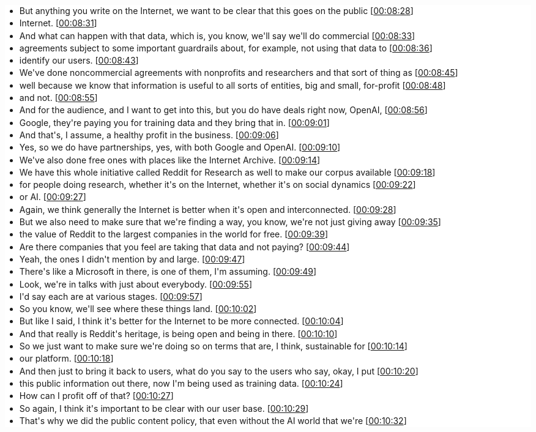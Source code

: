 *  But anything you write on the Internet, we want to be clear that this goes on the public [[00:08:28](https://www.youtube.com/watch?v=yZoAVZ2ferE&t=508.34s)]
*  Internet. [[00:08:31](https://www.youtube.com/watch?v=yZoAVZ2ferE&t=511.26s)]
*  And what can happen with that data, which is, you know, we'll say we'll do commercial [[00:08:33](https://www.youtube.com/watch?v=yZoAVZ2ferE&t=513.94s)]
*  agreements subject to some important guardrails about, for example, not using that data to [[00:08:36](https://www.youtube.com/watch?v=yZoAVZ2ferE&t=516.94s)]
*  identify our users. [[00:08:43](https://www.youtube.com/watch?v=yZoAVZ2ferE&t=523.62s)]
*  We've done noncommercial agreements with nonprofits and researchers and that sort of thing as [[00:08:45](https://www.youtube.com/watch?v=yZoAVZ2ferE&t=525.54s)]
*  well because we know that information is useful to all sorts of entities, big and small, for-profit [[00:08:48](https://www.youtube.com/watch?v=yZoAVZ2ferE&t=528.5s)]
*  and not. [[00:08:55](https://www.youtube.com/watch?v=yZoAVZ2ferE&t=535.74s)]
*  And for the audience, and I want to get into this, but you do have deals right now, OpenAI, [[00:08:56](https://www.youtube.com/watch?v=yZoAVZ2ferE&t=536.8199999999999s)]
*  Google, they're paying you for training data and they bring that in. [[00:09:01](https://www.youtube.com/watch?v=yZoAVZ2ferE&t=541.9s)]
*  And that's, I assume, a healthy profit in the business. [[00:09:06](https://www.youtube.com/watch?v=yZoAVZ2ferE&t=546.26s)]
*  Yes, so we do have partnerships, yes, with both Google and OpenAI. [[00:09:10](https://www.youtube.com/watch?v=yZoAVZ2ferE&t=550.14s)]
*  We've also done free ones with places like the Internet Archive. [[00:09:14](https://www.youtube.com/watch?v=yZoAVZ2ferE&t=554.0999999999999s)]
*  We have this whole initiative called Reddit for Research as well to make our corpus available [[00:09:18](https://www.youtube.com/watch?v=yZoAVZ2ferE&t=558.5799999999999s)]
*  for people doing research, whether it's on the Internet, whether it's on social dynamics [[00:09:22](https://www.youtube.com/watch?v=yZoAVZ2ferE&t=562.9s)]
*  or AI. [[00:09:27](https://www.youtube.com/watch?v=yZoAVZ2ferE&t=567.5s)]
*  Again, we think generally the Internet is better when it's open and interconnected. [[00:09:28](https://www.youtube.com/watch?v=yZoAVZ2ferE&t=568.6999999999999s)]
*  But we also need to make sure that we're finding a way, you know, we're not just giving away [[00:09:35](https://www.youtube.com/watch?v=yZoAVZ2ferE&t=575.06s)]
*  the value of Reddit to the largest companies in the world for free. [[00:09:39](https://www.youtube.com/watch?v=yZoAVZ2ferE&t=579.2199999999999s)]
*  Are there companies that you feel are taking that data and not paying? [[00:09:44](https://www.youtube.com/watch?v=yZoAVZ2ferE&t=584.0600000000001s)]
*  Yeah, the ones I didn't mention by and large. [[00:09:47](https://www.youtube.com/watch?v=yZoAVZ2ferE&t=587.26s)]
*  There's like a Microsoft in there, is one of them, I'm assuming. [[00:09:49](https://www.youtube.com/watch?v=yZoAVZ2ferE&t=589.58s)]
*  Look, we're in talks with just about everybody. [[00:09:55](https://www.youtube.com/watch?v=yZoAVZ2ferE&t=595.1800000000001s)]
*  I'd say each are at various stages. [[00:09:57](https://www.youtube.com/watch?v=yZoAVZ2ferE&t=597.58s)]
*  So you know, we'll see where these things land. [[00:10:02](https://www.youtube.com/watch?v=yZoAVZ2ferE&t=602.54s)]
*  But like I said, I think it's better for the Internet to be more connected. [[00:10:04](https://www.youtube.com/watch?v=yZoAVZ2ferE&t=604.34s)]
*  And that really is Reddit's heritage, is being open and being in there. [[00:10:10](https://www.youtube.com/watch?v=yZoAVZ2ferE&t=610.1s)]
*  So we just want to make sure we're doing so on terms that are, I think, sustainable for [[00:10:14](https://www.youtube.com/watch?v=yZoAVZ2ferE&t=614.94s)]
*  our platform. [[00:10:18](https://www.youtube.com/watch?v=yZoAVZ2ferE&t=618.74s)]
*  And then just to bring it back to users, what do you say to the users who say, okay, I put [[00:10:20](https://www.youtube.com/watch?v=yZoAVZ2ferE&t=620.1s)]
*  this public information out there, now I'm being used as training data. [[00:10:24](https://www.youtube.com/watch?v=yZoAVZ2ferE&t=624.4200000000001s)]
*  How can I profit off of that? [[00:10:27](https://www.youtube.com/watch?v=yZoAVZ2ferE&t=627.62s)]
*  So again, I think it's important to be clear with our user base. [[00:10:29](https://www.youtube.com/watch?v=yZoAVZ2ferE&t=629.7s)]
*  That's why we did the public content policy, that even without the AI world that we're [[00:10:32](https://www.youtube.com/watch?v=yZoAVZ2ferE&t=632.9s)]